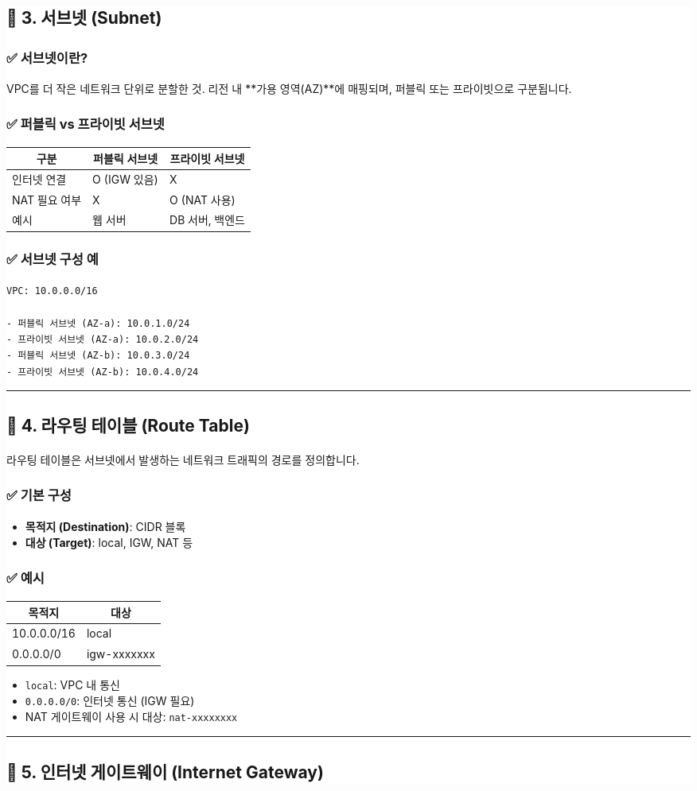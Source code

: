 
## 📌 3. 서브넷 (Subnet)

### ✅ 서브넷이란?
VPC를 더 작은 네트워크 단위로 분할한 것. 리전 내 **가용 영역(AZ)**에 매핑되며, 퍼블릭 또는 프라이빗으로 구분됩니다.

### ✅ 퍼블릭 vs 프라이빗 서브넷

| 구분         | 퍼블릭 서브넷 | 프라이빗 서브넷 |
|--------------|---------------|----------------|
| 인터넷 연결    | O (IGW 있음)    | X              |
| NAT 필요 여부 | X             | O (NAT 사용)   |
| 예시         | 웹 서버       | DB 서버, 백엔드 |

### ✅ 서브넷 구성 예
```
VPC: 10.0.0.0/16

- 퍼블릭 서브넷 (AZ-a): 10.0.1.0/24
- 프라이빗 서브넷 (AZ-a): 10.0.2.0/24
- 퍼블릭 서브넷 (AZ-b): 10.0.3.0/24
- 프라이빗 서브넷 (AZ-b): 10.0.4.0/24
```

---

## 📌 4. 라우팅 테이블 (Route Table)

라우팅 테이블은 서브넷에서 발생하는 네트워크 트래픽의 경로를 정의합니다.

### ✅ 기본 구성
- **목적지 (Destination)**: CIDR 블록
- **대상 (Target)**: local, IGW, NAT 등

### ✅ 예시
| 목적지       | 대상        |
|--------------|-------------|
| 10.0.0.0/16  | local       |
| 0.0.0.0/0    | igw-xxxxxxx |

- `local`: VPC 내 통신
- `0.0.0.0/0`: 인터넷 통신 (IGW 필요)
- NAT 게이트웨이 사용 시 대상: `nat-xxxxxxxx`

---

## 📌 5. 인터넷 게이트웨이 (Internet Gateway)
